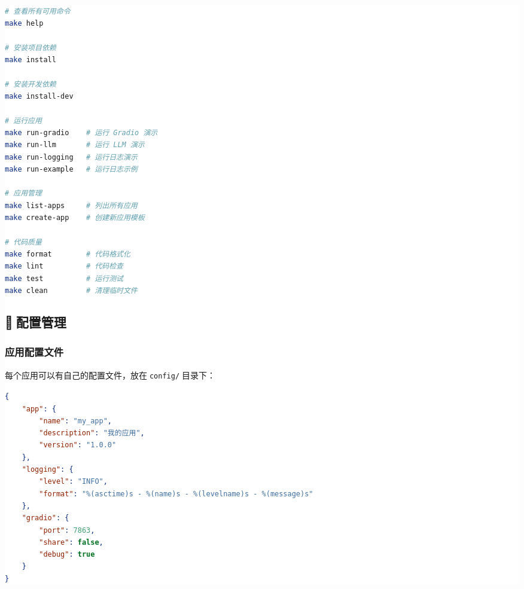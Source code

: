 ```bash
# 查看所有可用命令
make help

# 安装项目依赖
make install

# 安装开发依赖
make install-dev

# 运行应用
make run-gradio    # 运行 Gradio 演示
make run-llm       # 运行 LLM 演示
make run-logging   # 运行日志演示
make run-example   # 运行日志示例

# 应用管理
make list-apps     # 列出所有应用
make create-app    # 创建新应用模板

# 代码质量
make format        # 代码格式化
make lint          # 代码检查
make test          # 运行测试
make clean         # 清理临时文件
```

## 🔧 配置管理

### 应用配置文件

每个应用可以有自己的配置文件，放在 `config/` 目录下：

```json
{
    "app": {
        "name": "my_app",
        "description": "我的应用",
        "version": "1.0.0"
    },
    "logging": {
        "level": "INFO",
        "format": "%(asctime)s - %(name)s - %(levelname)s - %(message)s"
    },
    "gradio": {
        "port": 7863,
        "share": false,
        "debug": true
    }
}
```
